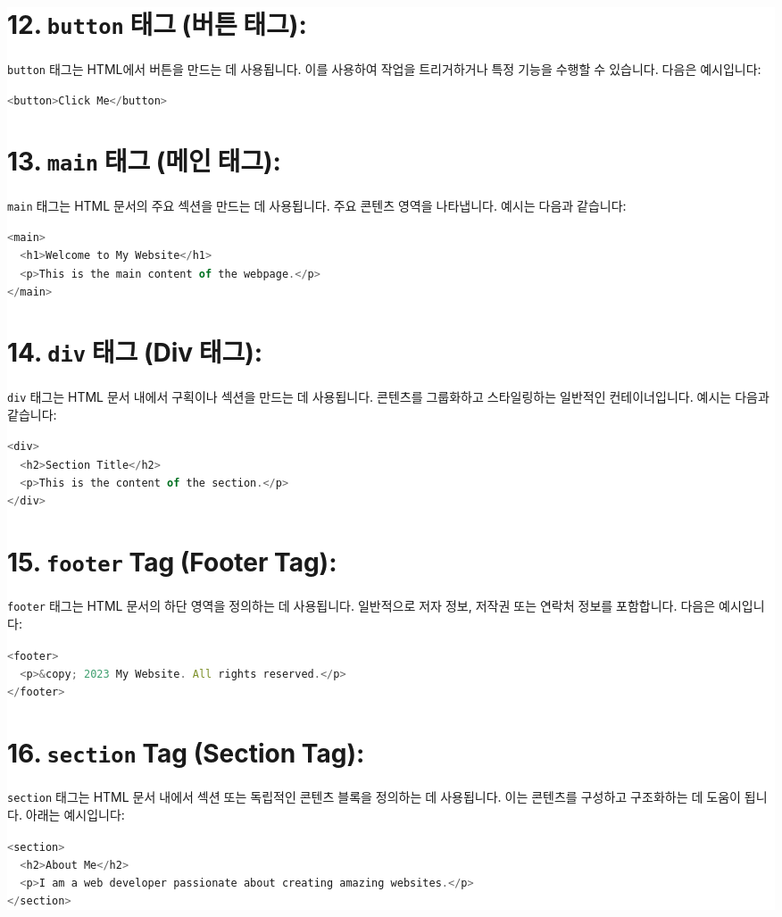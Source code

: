 <div class="content-ad"></div>

# 12. `button` 태그 (버튼 태그):

`button` 태그는 HTML에서 버튼을 만드는 데 사용됩니다. 이를 사용하여 작업을 트리거하거나 특정 기능을 수행할 수 있습니다. 다음은 예시입니다:

```js
<button>Click Me</button>
```

# 13. `main` 태그 (메인 태그):

<div class="content-ad"></div>

`main` 태그는 HTML 문서의 주요 섹션을 만드는 데 사용됩니다. 주요 콘텐츠 영역을 나타냅니다. 예시는 다음과 같습니다:

```js
<main>
  <h1>Welcome to My Website</h1>
  <p>This is the main content of the webpage.</p>
</main>
```

# 14. `div` 태그 (Div 태그):

`div` 태그는 HTML 문서 내에서 구획이나 섹션을 만드는 데 사용됩니다. 콘텐츠를 그룹화하고 스타일링하는 일반적인 컨테이너입니다. 예시는 다음과 같습니다:

<div class="content-ad"></div>

```js
<div>
  <h2>Section Title</h2>
  <p>This is the content of the section.</p>
</div>
```

# 15. `footer` Tag (Footer Tag):

`footer` 태그는 HTML 문서의 하단 영역을 정의하는 데 사용됩니다. 일반적으로 저자 정보, 저작권 또는 연락처 정보를 포함합니다. 다음은 예시입니다:

```js
<footer>
  <p>&copy; 2023 My Website. All rights reserved.</p>
</footer>
```

<div class="content-ad"></div>

# 16. `section` Tag (Section Tag):

`section` 태그는 HTML 문서 내에서 섹션 또는 독립적인 콘텐츠 블록을 정의하는 데 사용됩니다. 이는 콘텐츠를 구성하고 구조화하는 데 도움이 됩니다. 아래는 예시입니다:

```js
<section>
  <h2>About Me</h2>
  <p>I am a web developer passionate about creating amazing websites.</p>
</section>
```
